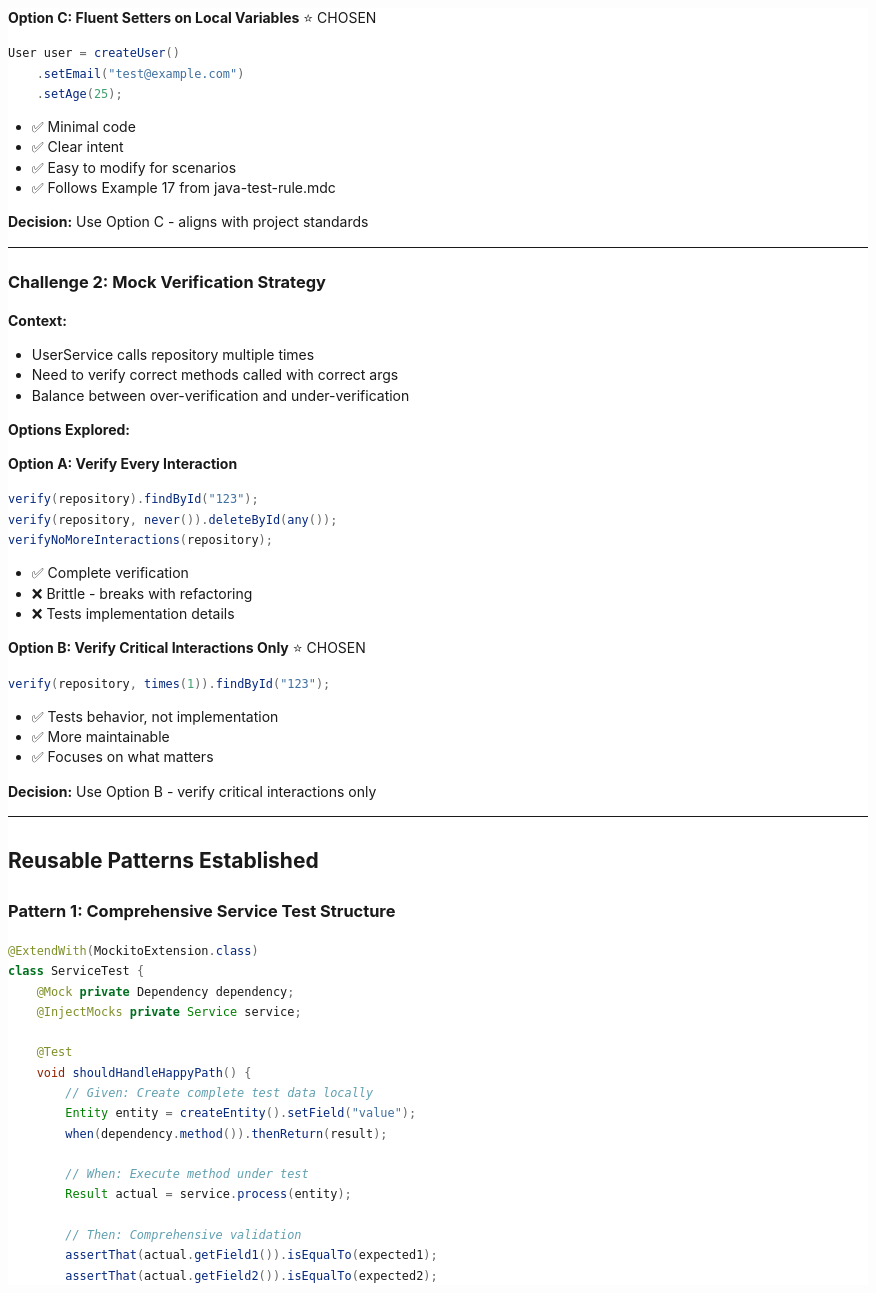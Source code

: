    **Option C: Fluent Setters on Local Variables** ⭐ CHOSEN
   ```java
   User user = createUser()
       .setEmail("test@example.com")
       .setAge(25);
   ```
   - ✅ Minimal code
   - ✅ Clear intent
   - ✅ Easy to modify for scenarios
   - ✅ Follows Example 17 from java-test-rule.mdc
   
   **Decision:** Use Option C - aligns with project standards
   
   ---
   
   ### Challenge 2: Mock Verification Strategy
   
   **Context:**
   - UserService calls repository multiple times
   - Need to verify correct methods called with correct args
   - Balance between over-verification and under-verification
   
   **Options Explored:**
   
   **Option A: Verify Every Interaction**
   ```java
   verify(repository).findById("123");
   verify(repository, never()).deleteById(any());
   verifyNoMoreInteractions(repository);
   ```
   - ✅ Complete verification
   - ❌ Brittle - breaks with refactoring
   - ❌ Tests implementation details
   
   **Option B: Verify Critical Interactions Only** ⭐ CHOSEN
   ```java
   verify(repository, times(1)).findById("123");
   ```
   - ✅ Tests behavior, not implementation
   - ✅ More maintainable
   - ✅ Focuses on what matters
   
   **Decision:** Use Option B - verify critical interactions only
   
   ---
   
   ## Reusable Patterns Established
   
   ### Pattern 1: Comprehensive Service Test Structure
   ```java
   @ExtendWith(MockitoExtension.class)
   class ServiceTest {
       @Mock private Dependency dependency;
       @InjectMocks private Service service;
       
       @Test
       void shouldHandleHappyPath() {
           // Given: Create complete test data locally
           Entity entity = createEntity().setField("value");
           when(dependency.method()).thenReturn(result);
           
           // When: Execute method under test
           Result actual = service.process(entity);
           
           // Then: Comprehensive validation
           assertThat(actual.getField1()).isEqualTo(expected1);
           assertThat(actual.getField2()).isEqualTo(expected2);
   ```